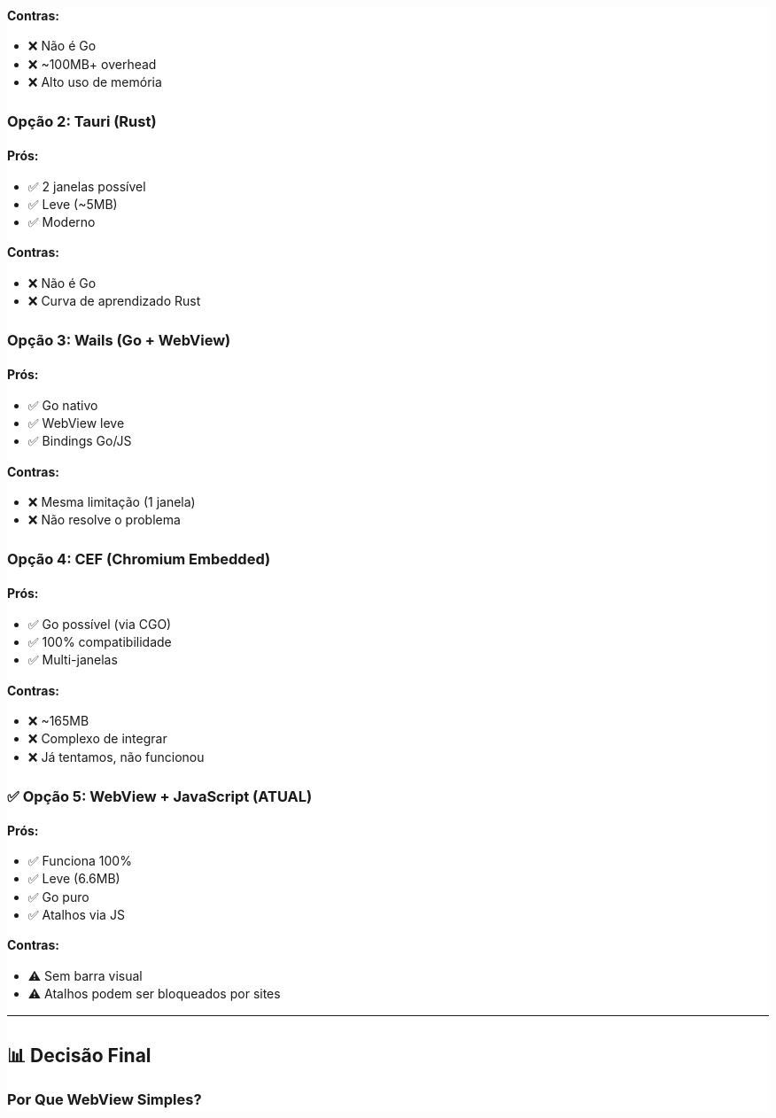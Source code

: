 **Contras:**
- ❌ Não é Go
- ❌ ~100MB+ overhead
- ❌ Alto uso de memória

### Opção 2: Tauri (Rust)
**Prós:**
- ✅ 2 janelas possível
- ✅ Leve (~5MB)
- ✅ Moderno

**Contras:**
- ❌ Não é Go
- ❌ Curva de aprendizado Rust

### Opção 3: Wails (Go + WebView)
**Prós:**
- ✅ Go nativo
- ✅ WebView leve
- ✅ Bindings Go/JS

**Contras:**
- ❌ Mesma limitação (1 janela)
- ❌ Não resolve o problema

### Opção 4: CEF (Chromium Embedded)
**Prós:**
- ✅ Go possível (via CGO)
- ✅ 100% compatibilidade
- ✅ Multi-janelas

**Contras:**
- ❌ ~165MB
- ❌ Complexo de integrar
- ❌ Já tentamos, não funcionou

### ✅ Opção 5: WebView + JavaScript (ATUAL)
**Prós:**
- ✅ Funciona 100%
- ✅ Leve (6.6MB)
- ✅ Go puro
- ✅ Atalhos via JS

**Contras:**
- ⚠️ Sem barra visual
- ⚠️ Atalhos podem ser bloqueados por sites

---

## 📊 Decisão Final

### Por Que WebView Simples?
